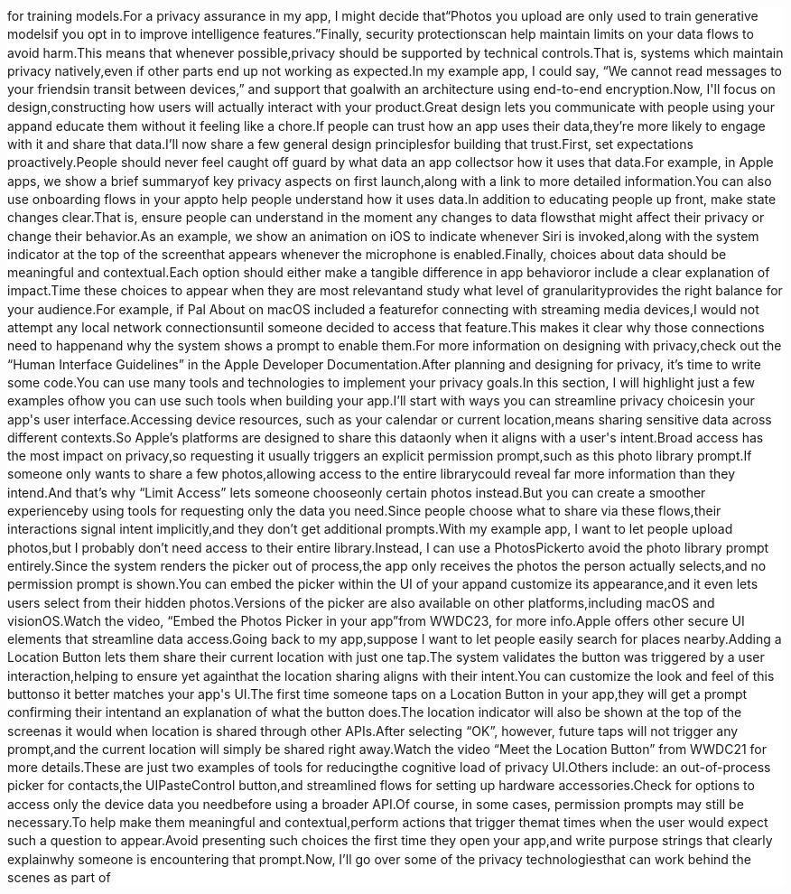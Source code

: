 for training models.For a privacy assurance in my app, I might decide that“Photos you upload are only used to train generative modelsif you opt in to improve intelligence features.”Finally, security protectionscan help maintain limits on your data flows to avoid harm.This means that whenever possible,privacy should be supported by technical controls.That is, systems which maintain privacy natively,even if other parts end up not working as expected.In my example app, I could say, “We cannot read messages to your friendsin transit between devices,” and support that goalwith an architecture using end-to-end encryption.Now, I'll focus on design,constructing how users will actually interact with your product.Great design lets you communicate with people using your appand educate them without it feeling like a chore.If people can trust how an app uses their data,they’re more likely to engage with it and share that data.I’ll now share a few general design principlesfor building that trust.First, set expectations proactively.People should never feel caught off guard by what data an app collectsor how it uses that data.For example, in Apple apps, we show a brief summaryof key privacy aspects on first launch,along with a link to more detailed information.You can also use onboarding flows in your appto help people understand how it uses data.In addition to educating people up front, make state changes clear.That is, ensure people can understand in the moment any changes to data flowsthat might affect their privacy or change their behavior.As an example, we show an animation on iOS to indicate whenever Siri is invoked,along with the system indicator at the top of the screenthat appears whenever the microphone is enabled.Finally, choices about data should be meaningful and contextual.Each option should either make a tangible difference in app behavioror include a clear explanation of impact.Time these choices to appear when they are most relevantand study what level of granularityprovides the right balance for your audience.For example, if Pal About on macOS included a featurefor connecting with streaming media devices,I would not attempt any local network connectionsuntil someone decided to access that feature.This makes it clear why those connections need to happenand why the system shows a prompt to enable them.For more information on designing with privacy,check out the “Human Interface Guidelines” in the Apple Developer Documentation.After planning and designing for privacy, it’s time to write some code.You can use many tools and technologies to implement your privacy goals.In this section, I will highlight just a few examples ofhow you can use such tools when building your app.I’ll start with ways you can streamline privacy choicesin your app's user interface.Accessing device resources, such as your calendar or current location,means sharing sensitive data across different contexts.So Apple’s platforms are designed to share this dataonly when it aligns with a user's intent.Broad access has the most impact on privacy,so requesting it usually triggers an explicit permission prompt,such as this photo library prompt.If someone only wants to share a few photos,allowing access to the entire librarycould reveal far more information than they intend.And that’s why “Limit Access” lets someone chooseonly certain photos instead.But you can create a smoother experienceby using tools for requesting only the data you need.Since people choose what to share via these flows,their interactions signal intent implicitly,and they don’t get additional prompts.With my example app, I want to let people upload photos,but I probably don’t need access to their entire library.Instead, I can use a PhotosPickerto avoid the photo library prompt entirely.Since the system renders the picker out of process,the app only receives the photos the person actually selects,and no permission prompt is shown.You can embed the picker within the UI of your appand customize its appearance,and it even lets users select from their hidden photos.Versions of the picker are also available on other platforms,including macOS and visionOS.Watch the video, “Embed the Photos Picker in your app”from WWDC23, for more info.Apple offers other secure UI elements that streamline data access.Going back to my app,suppose I want to let people easily search for places nearby.Adding a Location Button lets them share their current location with just one tap.The system validates the button was triggered by a user interaction,helping to ensure yet againthat the location sharing aligns with their intent.You can customize the look and feel of this buttonso it better matches your app's UI.The first time someone taps on a Location Button in your app,they will get a prompt confirming their intentand an explanation of what the button does.The location indicator will also be shown at the top of the screenas it would when location is shared through other APIs.After selecting “OK”, however, future taps will not trigger any prompt,and the current location will simply be shared right away.Watch the video “Meet the Location Button” from WWDC21 for more details.These are just two examples of tools for reducingthe cognitive load of privacy UI.Others include: an out-of-process picker for contacts,the UIPasteControl button,and streamlined flows for setting up hardware accessories.Check for options to access only the device data you needbefore using a broader API.Of course, in some cases, permission prompts may still be necessary.To help make them meaningful and contextual,perform actions that trigger themat times when the user would expect such a question to appear.Avoid presenting such choices the first time they open your app,and write purpose strings that clearly explainwhy someone is encountering that prompt.Now, I’ll go over some of the privacy technologiesthat can work behind the scenes as part of